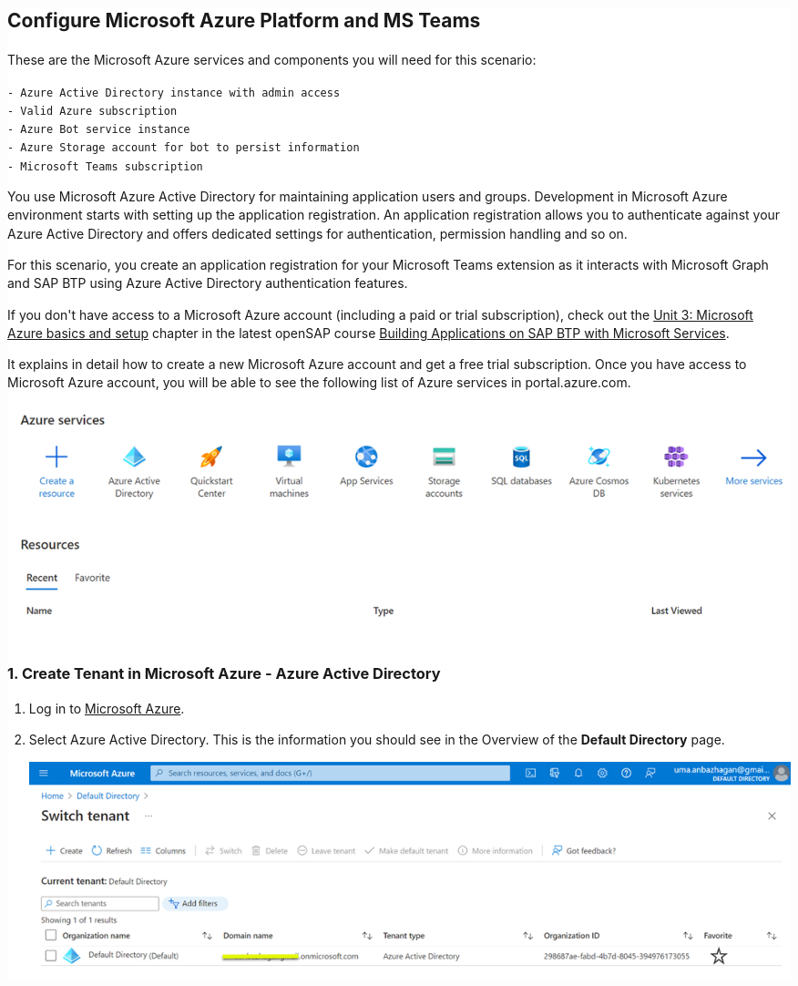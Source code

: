 ## Configure Microsoft Azure Platform and MS Teams

These are the Microsoft Azure services and components you will need for this scenario:

    - Azure Active Directory instance with admin access
    - Valid Azure subscription
    - Azure Bot service instance
    - Azure Storage account for bot to persist information
    - Microsoft Teams subscription

You use Microsoft Azure Active Directory for maintaining application users and groups. Development in Microsoft Azure environment starts with setting up the application registration. An application registration allows you to authenticate against your Azure Active Directory and offers dedicated settings for authentication, permission handling and so on. 

For this scenario, you create an application registration for your Microsoft Teams extension as it interacts with Microsoft Graph and SAP BTP using Azure Active Directory authentication features.

If you don't have access to a Microsoft Azure account (including a paid or trial subscription), check out the [Unit 3: Microsoft Azure basics and setup](https://open.sap.com/courses/btpma1/items/1f82kP2dhVdZ6e9xia10A8) chapter in the latest openSAP course [Building Applications on SAP BTP with Microsoft Services](https://open.sap.com/courses/btpma1/). 

It explains in detail how to create a new Microsoft Azure account and get a free trial subscription. 
Once you have access to Microsoft Azure account, you will be able to see the following list of Azure services in portal.azure.com.
![plot](./images/azure-services.png) 

### 1. Create Tenant in Microsoft Azure - Azure Active Directory

1. Log in to [Microsoft Azure](http://portal.azure.com). 
2. Select Azure Active Directory. This is the information you should see in the Overview of the **Default Directory** page.

    ![plot](./images/tenant-defaultdirectory.png)
